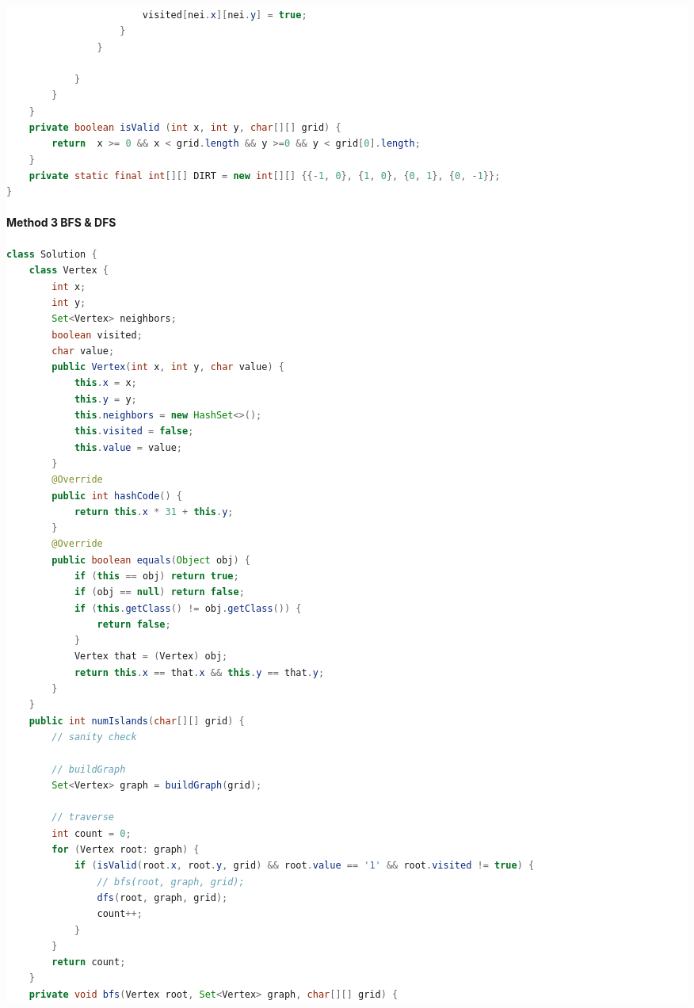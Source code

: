 ```java
                        visited[nei.x][nei.y] = true;
                    }
                }

            }
        }  
    }
    private boolean isValid (int x, int y, char[][] grid) {
        return  x >= 0 && x < grid.length && y >=0 && y < grid[0].length;
    }
    private static final int[][] DIRT = new int[][] {{-1, 0}, {1, 0}, {0, 1}, {0, -1}};
}
```

#### Method 3 BFS & DFS

```java
class Solution {
    class Vertex {
        int x;
        int y;
        Set<Vertex> neighbors;
        boolean visited;
        char value;
        public Vertex(int x, int y, char value) {
            this.x = x;
            this.y = y;
            this.neighbors = new HashSet<>();
            this.visited = false;
            this.value = value;
        }
        @Override
        public int hashCode() {
            return this.x * 31 + this.y;
        }
        @Override
        public boolean equals(Object obj) {
            if (this == obj) return true;
            if (obj == null) return false;
            if (this.getClass() != obj.getClass()) {
                return false;
            }
            Vertex that = (Vertex) obj;
            return this.x == that.x && this.y == that.y;
        }
    }
    public int numIslands(char[][] grid) {
        // sanity check

        // buildGraph
        Set<Vertex> graph = buildGraph(grid);

        // traverse
        int count = 0;
        for (Vertex root: graph) {
            if (isValid(root.x, root.y, grid) && root.value == '1' && root.visited != true) {
                // bfs(root, graph, grid);
                dfs(root, graph, grid);
                count++;
            }
        }
        return count;
    }
    private void bfs(Vertex root, Set<Vertex> graph, char[][] grid) {
```
